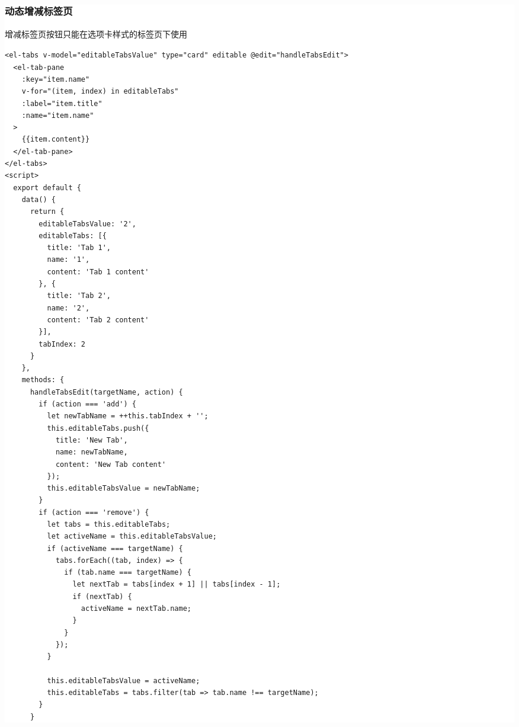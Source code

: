 


### 动态增减标签页<a name="dong-tai-zeng-jian-biao-qian-ye"></a>


增减标签页按钮只能在选项卡样式的标签页下使用


```
<el-tabs v-model="editableTabsValue" type="card" editable @edit="handleTabsEdit">
  <el-tab-pane
    :key="item.name"
    v-for="(item, index) in editableTabs"
    :label="item.title"
    :name="item.name"
  >
    {{item.content}}
  </el-tab-pane>
</el-tabs>
<script>
  export default {
    data() {
      return {
        editableTabsValue: '2',
        editableTabs: [{
          title: 'Tab 1',
          name: '1',
          content: 'Tab 1 content'
        }, {
          title: 'Tab 2',
          name: '2',
          content: 'Tab 2 content'
        }],
        tabIndex: 2
      }
    },
    methods: {
      handleTabsEdit(targetName, action) {
        if (action === 'add') {
          let newTabName = ++this.tabIndex + '';
          this.editableTabs.push({
            title: 'New Tab',
            name: newTabName,
            content: 'New Tab content'
          });
          this.editableTabsValue = newTabName;
        }
        if (action === 'remove') {
          let tabs = this.editableTabs;
          let activeName = this.editableTabsValue;
          if (activeName === targetName) {
            tabs.forEach((tab, index) => {
              if (tab.name === targetName) {
                let nextTab = tabs[index + 1] || tabs[index - 1];
                if (nextTab) {
                  activeName = nextTab.name;
                }
              }
            });
          }
          
          this.editableTabsValue = activeName;
          this.editableTabs = tabs.filter(tab => tab.name !== targetName);
        }
      }
```